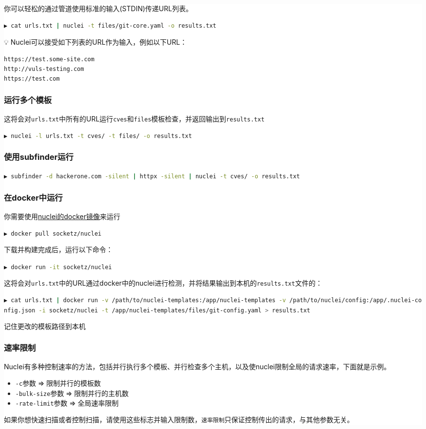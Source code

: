 你可以轻松的通过管道使用标准的输入(STDIN)传递URL列表。

```sh
▶ cat urls.txt | nuclei -t files/git-core.yaml -o results.txt
```

💡 Nuclei可以接受如下列表的URL作为输入，例如以下URL：

```
https://test.some-site.com
http://vuls-testing.com
https://test.com
```
### 运行多个模板

这将会对`urls.txt`中所有的URL运行`cves`和`files`模板检查，并返回输出到`results.txt`

```sh
▶ nuclei -l urls.txt -t cves/ -t files/ -o results.txt
```

### 使用subfinder运行

```sh
▶ subfinder -d hackerone.com -silent | httpx -silent | nuclei -t cves/ -o results.txt
```

### 在docker中运行

你需要使用[nuclei的docker镜像](https://hub.docker.com/r/socketz/nuclei)来运行

```sh
▶ docker pull socketz/nuclei
```

下载并构建完成后，运行以下命令：

```sh
▶ docker run -it socketz/nuclei
```

这将会对`urls.txt`中的URL通过docker中的nuclei进行检测，并将结果输出到本机的`results.txt`文件的：

```sh
▶ cat urls.txt | docker run -v /path/to/nuclei-templates:/app/nuclei-templates -v /path/to/nuclei/config:/app/.nuclei-config.json -i socketz/nuclei -t /app/nuclei-templates/files/git-config.yaml > results.txt
```
记住更改的模板路径到本机

### 速率限制

Nuclei有多种控制速率的方法，包括并行执行多个模板、并行检查多个主机，以及使nuclei限制全局的请求速率，下面就是示例。

- `-c`参数 => 限制并行的模板数
- `-bulk-size`参数 => 限制并行的主机数
- `-rate-limit`参数 => 全局速率限制

如果你想快速扫描或者控制扫描，请使用这些标志并输入限制数，`速率限制`只保证控制传出的请求，与其他参数无关。
